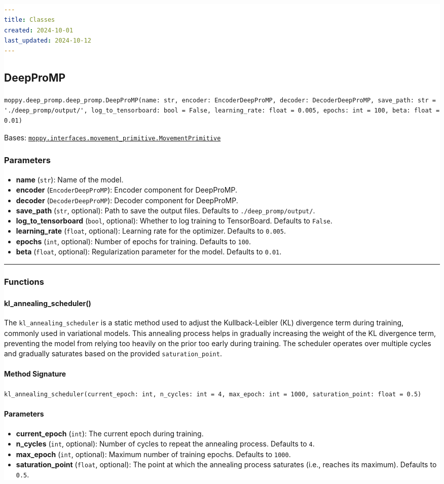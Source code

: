 ```yaml
---
title: Classes
created: 2024-10-01
last_updated: 2024-10-12
---
```


## DeepProMP

`moppy.deep_promp.deep_promp.DeepProMP(name: str, encoder: EncoderDeepProMP, decoder: DecoderDeepProMP, save_path: str = './deep_promp/output/', log_to_tensorboard: bool = False, learning_rate: float = 0.005, epochs: int = 100, beta: float = 0.01)`

Bases: [`moppy.interfaces.movement_primitive.MovementPrimitive`](/interfaces/movement_primitive)

### Parameters

- **name** (`str`): Name of the model.
- **encoder** (`EncoderDeepProMP`): Encoder component for DeepProMP.
- **decoder** (`DecoderDeepProMP`): Decoder component for DeepProMP.
- **save_path** (`str`, optional): Path to save the output files. Defaults to `./deep_promp/output/`.
- **log_to_tensorboard** (`bool`, optional): Whether to log training to TensorBoard. Defaults to `False`.
- **learning_rate** (`float`, optional): Learning rate for the optimizer. Defaults to `0.005`.
- **epochs** (`int`, optional): Number of epochs for training. Defaults to `100`.
- **beta** (`float`, optional): Regularization parameter for the model. Defaults to `0.01`.

---

### Functions

#### <span class="highlight-text">kl_annealing_scheduler()</span>

The `kl_annealing_scheduler` is a static method used to adjust the Kullback-Leibler (KL) divergence term during training, commonly used in variational models. This annealing process helps in gradually increasing the weight of the KL divergence term, preventing the model from relying too heavily on the prior too early during training. The scheduler operates over multiple cycles and gradually saturates based on the provided `saturation_point`.

<h4>Method Signature</h4>

`kl_annealing_scheduler(current_epoch: int, n_cycles: int = 4, max_epoch: int = 1000, saturation_point: float = 0.5)`

<h4>Parameters</h4>

- **current_epoch** (`int`): The current epoch during training.
- **n_cycles** (`int`, optional): Number of cycles to repeat the annealing process. Defaults to `4`.
- **max_epoch** (`int`, optional): Maximum number of training epochs. Defaults to `1000`.
- **saturation_point** (`float`, optional): The point at which the annealing process saturates (i.e., reaches its maximum). Defaults to `0.5`.
